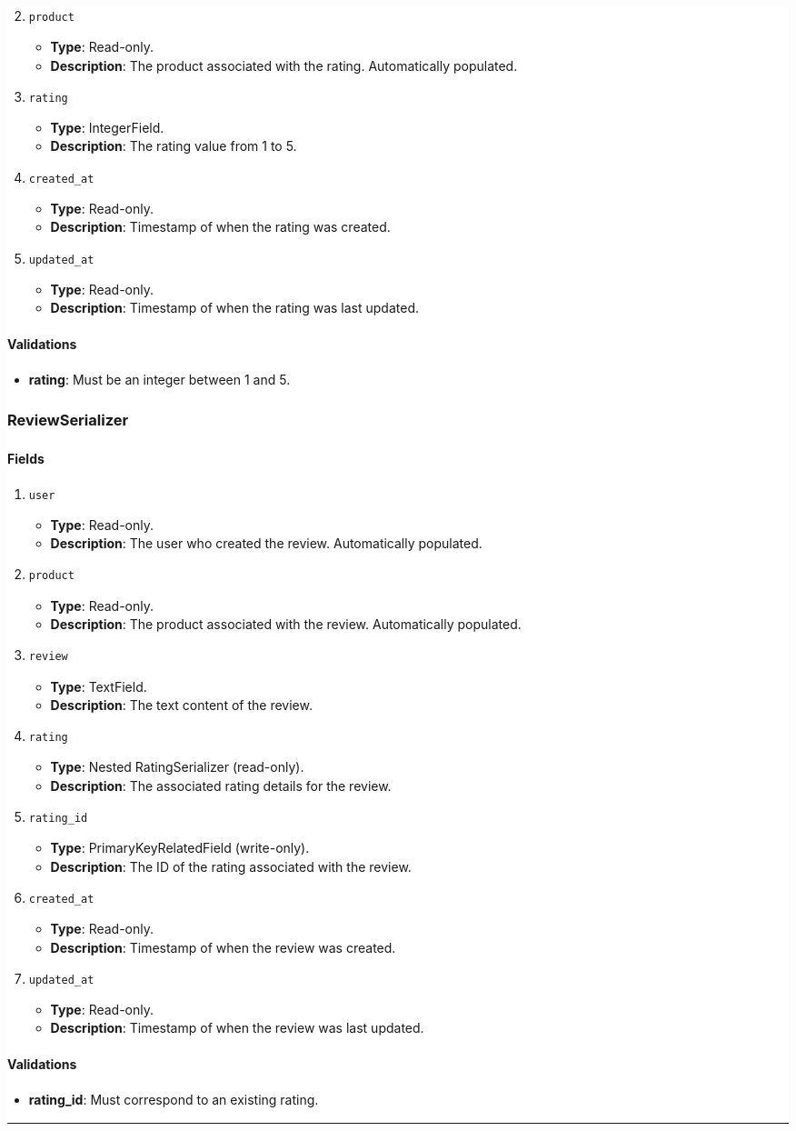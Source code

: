 2. `product`
   - **Type**: Read-only.
   - **Description**: The product associated with the rating. Automatically populated.

3. `rating`
   - **Type**: IntegerField.
   - **Description**: The rating value from 1 to 5.

4. `created_at`
   - **Type**: Read-only.
   - **Description**: Timestamp of when the rating was created.

5. `updated_at`
   - **Type**: Read-only.
   - **Description**: Timestamp of when the rating was last updated.

#### Validations

- **rating**: Must be an integer between 1 and 5.

### ReviewSerializer

#### Fields

1. `user`
   - **Type**: Read-only.
   - **Description**: The user who created the review. Automatically populated.

2. `product`
   - **Type**: Read-only.
   - **Description**: The product associated with the review. Automatically populated.

3. `review`
   - **Type**: TextField.
   - **Description**: The text content of the review.

4. `rating`
   - **Type**: Nested RatingSerializer (read-only).
   - **Description**: The associated rating details for the review.

5. `rating_id`
   - **Type**: PrimaryKeyRelatedField (write-only).
   - **Description**: The ID of the rating associated with the review.

6. `created_at`
   - **Type**: Read-only.
   - **Description**: Timestamp of when the review was created.

7. `updated_at`
   - **Type**: Read-only.
   - **Description**: Timestamp of when the review was last updated.

#### Validations

- **rating_id**: Must correspond to an existing rating.

---
